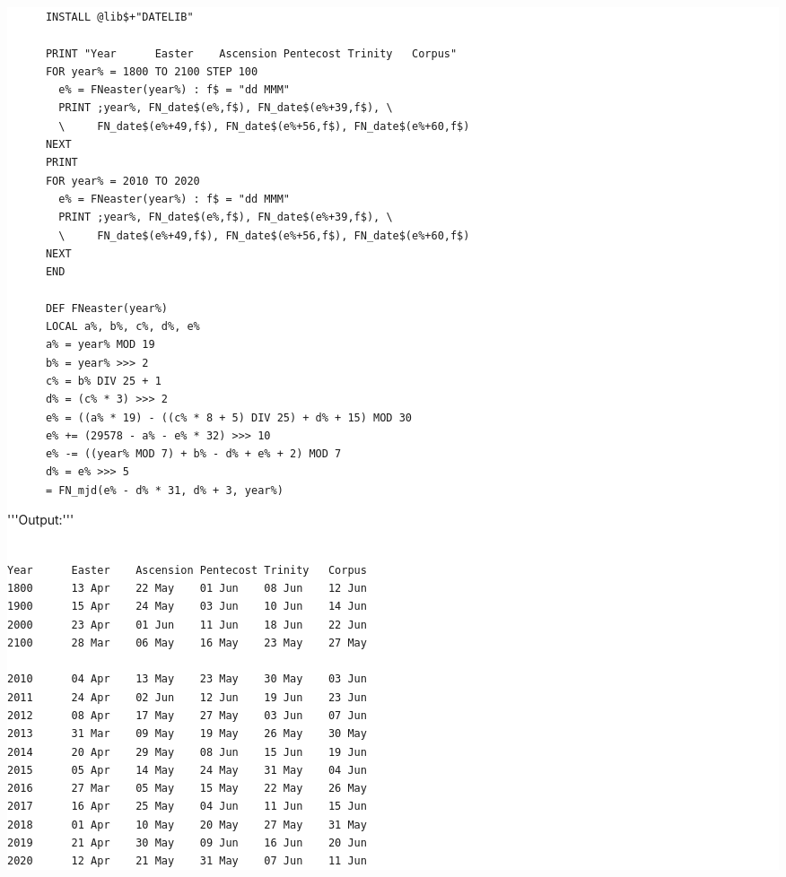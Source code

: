 ```bbcbasic
      INSTALL @lib$+"DATELIB"
      
      PRINT "Year      Easter    Ascension Pentecost Trinity   Corpus"
      FOR year% = 1800 TO 2100 STEP 100
        e% = FNeaster(year%) : f$ = "dd MMM"
        PRINT ;year%, FN_date$(e%,f$), FN_date$(e%+39,f$), \
        \     FN_date$(e%+49,f$), FN_date$(e%+56,f$), FN_date$(e%+60,f$)
      NEXT
      PRINT
      FOR year% = 2010 TO 2020
        e% = FNeaster(year%) : f$ = "dd MMM"
        PRINT ;year%, FN_date$(e%,f$), FN_date$(e%+39,f$), \
        \     FN_date$(e%+49,f$), FN_date$(e%+56,f$), FN_date$(e%+60,f$)
      NEXT
      END
      
      DEF FNeaster(year%)
      LOCAL a%, b%, c%, d%, e%
      a% = year% MOD 19
      b% = year% >>> 2
      c% = b% DIV 25 + 1
      d% = (c% * 3) >>> 2
      e% = ((a% * 19) - ((c% * 8 + 5) DIV 25) + d% + 15) MOD 30
      e% += (29578 - a% - e% * 32) >>> 10
      e% -= ((year% MOD 7) + b% - d% + e% + 2) MOD 7
      d% = e% >>> 5
      = FN_mjd(e% - d% * 31, d% + 3, year%)
```

'''Output:'''

```txt

Year      Easter    Ascension Pentecost Trinity   Corpus
1800      13 Apr    22 May    01 Jun    08 Jun    12 Jun
1900      15 Apr    24 May    03 Jun    10 Jun    14 Jun
2000      23 Apr    01 Jun    11 Jun    18 Jun    22 Jun
2100      28 Mar    06 May    16 May    23 May    27 May

2010      04 Apr    13 May    23 May    30 May    03 Jun
2011      24 Apr    02 Jun    12 Jun    19 Jun    23 Jun
2012      08 Apr    17 May    27 May    03 Jun    07 Jun
2013      31 Mar    09 May    19 May    26 May    30 May
2014      20 Apr    29 May    08 Jun    15 Jun    19 Jun
2015      05 Apr    14 May    24 May    31 May    04 Jun
2016      27 Mar    05 May    15 May    22 May    26 May
2017      16 Apr    25 May    04 Jun    11 Jun    15 Jun
2018      01 Apr    10 May    20 May    27 May    31 May
2019      21 Apr    30 May    09 Jun    16 Jun    20 Jun
2020      12 Apr    21 May    31 May    07 Jun    11 Jun

```

